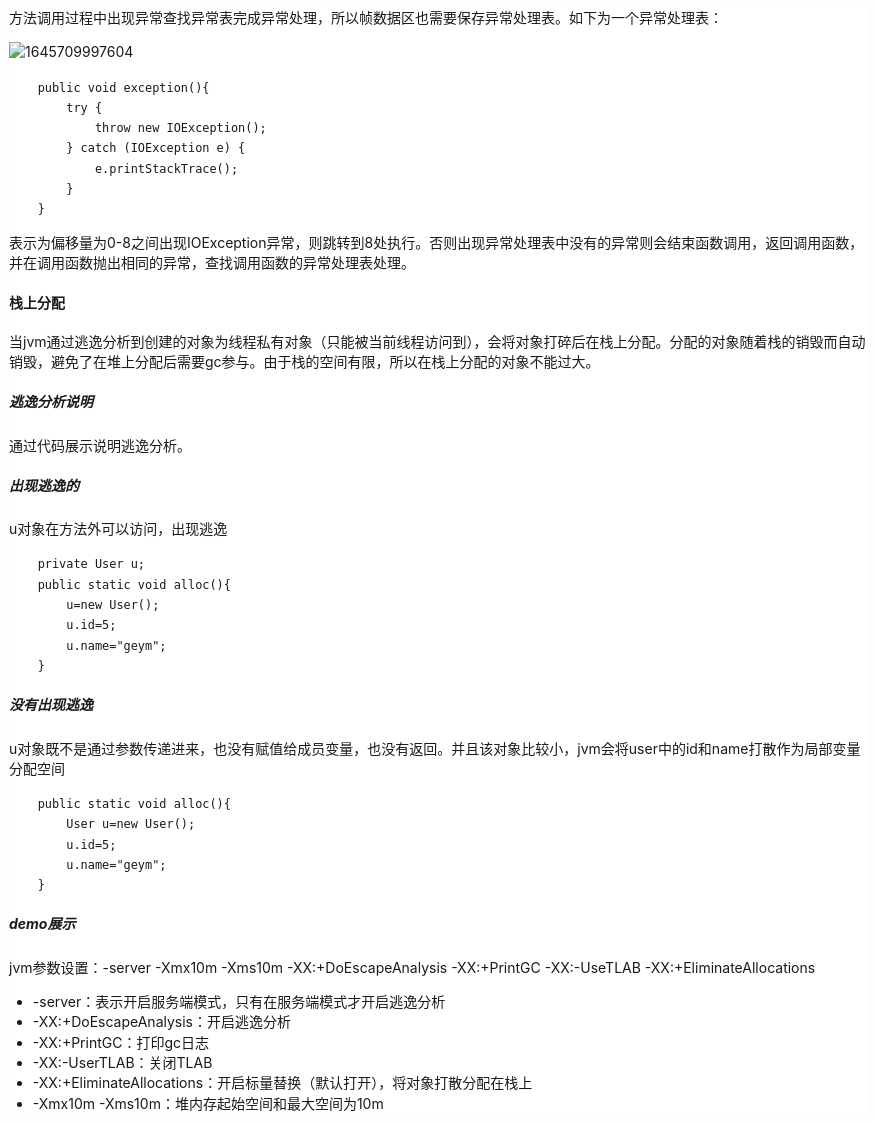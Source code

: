 方法调用过程中出现异常查找异常表完成异常处理，所以帧数据区也需要保存异常处理表。如下为一个异常处理表：

![1645709997604](D:\code\jvm-in-action\assets\1645710626517.png)

```
	public void exception(){
		try {
			throw new IOException();
		} catch (IOException e) {
			e.printStackTrace();
		}
	}
```

表示为偏移量为0-8之间出现IOException异常，则跳转到8处执行。否则出现异常处理表中没有的异常则会结束函数调用，返回调用函数，并在调用函数抛出相同的异常，查找调用函数的异常处理表处理。

#### 栈上分配

当jvm通过逃逸分析到创建的对象为线程私有对象（只能被当前线程访问到），会将对象打碎后在栈上分配。分配的对象随着栈的销毁而自动销毁，避免了在堆上分配后需要gc参与。由于栈的空间有限，所以在栈上分配的对象不能过大。

##### 逃逸分析说明

通过代码展示说明逃逸分析。

##### 出现逃逸的

u对象在方法外可以访问，出现逃逸

```
    private User u;
    public static void alloc(){
        u=new User();
        u.id=5;
        u.name="geym";
    }
```

##### 没有出现逃逸

u对象既不是通过参数传递进来，也没有赋值给成员变量，也没有返回。并且该对象比较小，jvm会将user中的id和name打散作为局部变量分配空间

```
    public static void alloc(){
        User u=new User();
        u.id=5;
        u.name="geym";
    }
```

##### demo展示

jvm参数设置：-server -Xmx10m -Xms10m -XX:+DoEscapeAnalysis -XX:+PrintGC -XX:-UseTLAB  -XX:+EliminateAllocations

- -server：表示开启服务端模式，只有在服务端模式才开启逃逸分析
- -XX:+DoEscapeAnalysis：开启逃逸分析
- -XX:+PrintGC：打印gc日志
- -XX:-UserTLAB：关闭TLAB
- -XX:+EliminateAllocations：开启标量替换（默认打开），将对象打散分配在栈上
- -Xmx10m -Xms10m：堆内存起始空间和最大空间为10m
